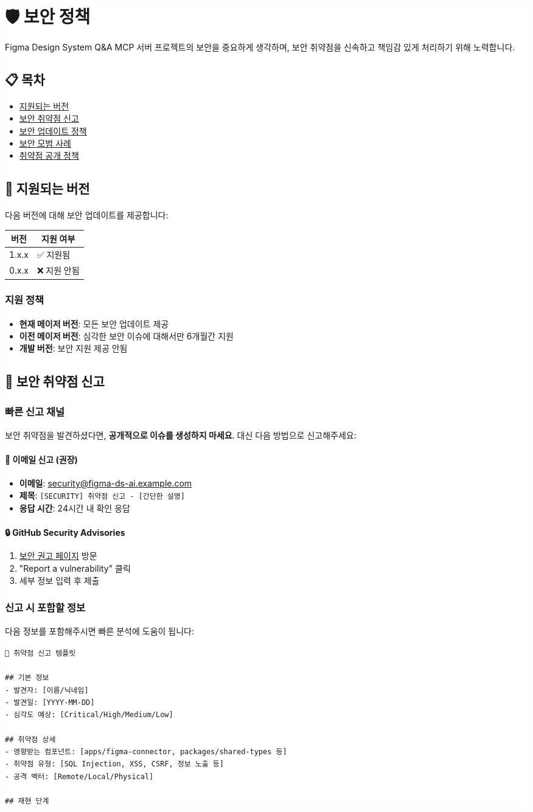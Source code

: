 # 🛡️ 보안 정책

Figma Design System Q&A MCP 서버 프로젝트의 보안을 중요하게 생각하며, 보안 취약점을 신속하고 책임감 있게 처리하기 위해 노력합니다.

## 📋 목차

- [지원되는 버전](#지원되는-버전)
- [보안 취약점 신고](#보안-취약점-신고)
- [보안 업데이트 정책](#보안-업데이트-정책)
- [보안 모범 사례](#보안-모범-사례)
- [취약점 공개 정책](#취약점-공개-정책)

## 🔄 지원되는 버전

다음 버전에 대해 보안 업데이트를 제공합니다:

| 버전 | 지원 여부 |
| ---- | --------- |
| 1.x.x | ✅ 지원됨 |
| 0.x.x | ❌ 지원 안됨 |

### 지원 정책

- **현재 메이저 버전**: 모든 보안 업데이트 제공
- **이전 메이저 버전**: 심각한 보안 이슈에 대해서만 6개월간 지원
- **개발 버전**: 보안 지원 제공 안됨

## 🚨 보안 취약점 신고

### 빠른 신고 채널

보안 취약점을 발견하셨다면, **공개적으로 이슈를 생성하지 마세요**. 대신 다음 방법으로 신고해주세요:

#### 📧 이메일 신고 (권장)

- **이메일**: security@figma-ds-ai.example.com
- **제목**: `[SECURITY] 취약점 신고 - [간단한 설명]`
- **응답 시간**: 24시간 내 확인 응답

#### 🔒 GitHub Security Advisories

1. [보안 권고 페이지](https://github.com/jun094/figma-file-mcp-server/security/advisories) 방문
2. "Report a vulnerability" 클릭
3. 세부 정보 입력 후 제출

### 신고 시 포함할 정보

다음 정보를 포함해주시면 빠른 분석에 도움이 됩니다:

```
📝 취약점 신고 템플릿

## 기본 정보
- 발견자: [이름/닉네임]
- 발견일: [YYYY-MM-DD]
- 심각도 예상: [Critical/High/Medium/Low]

## 취약점 상세
- 영향받는 컴포넌트: [apps/figma-connector, packages/shared-types 등]
- 취약점 유형: [SQL Injection, XSS, CSRF, 정보 노출 등]
- 공격 벡터: [Remote/Local/Physical]

## 재현 단계
```